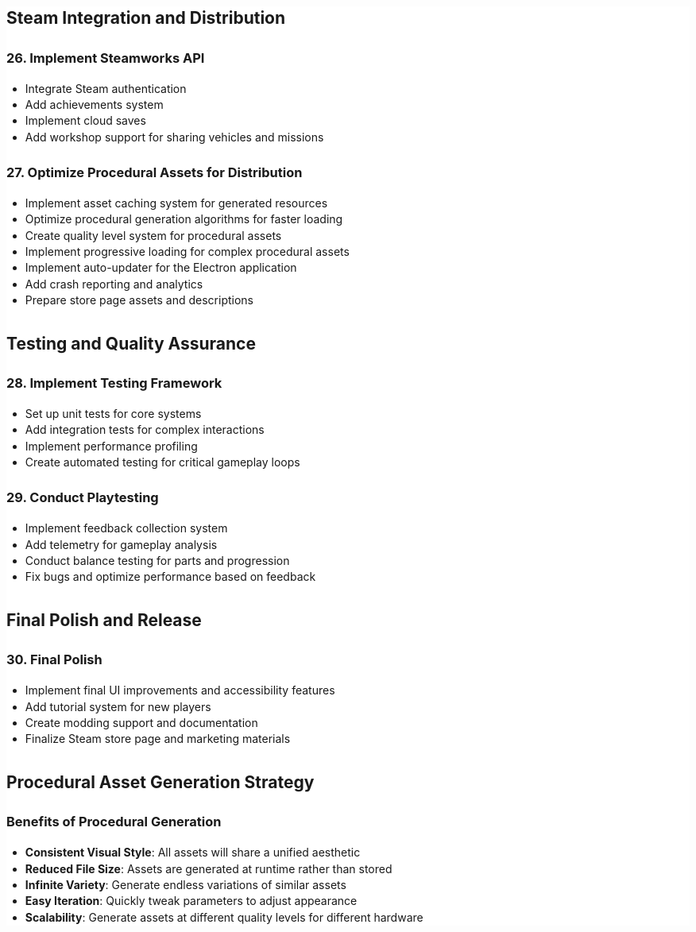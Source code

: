 ## Steam Integration and Distribution

### 26. Implement Steamworks API
- Integrate Steam authentication
- Add achievements system
- Implement cloud saves
- Add workshop support for sharing vehicles and missions

### 27. Optimize Procedural Assets for Distribution
- Implement asset caching system for generated resources
- Optimize procedural generation algorithms for faster loading
- Create quality level system for procedural assets
- Implement progressive loading for complex procedural assets
- Implement auto-updater for the Electron application
- Add crash reporting and analytics
- Prepare store page assets and descriptions

## Testing and Quality Assurance

### 28. Implement Testing Framework
- Set up unit tests for core systems
- Add integration tests for complex interactions
- Implement performance profiling
- Create automated testing for critical gameplay loops

### 29. Conduct Playtesting
- Implement feedback collection system
- Add telemetry for gameplay analysis
- Conduct balance testing for parts and progression
- Fix bugs and optimize performance based on feedback

## Final Polish and Release

### 30. Final Polish
- Implement final UI improvements and accessibility features
- Add tutorial system for new players
- Create modding support and documentation
- Finalize Steam store page and marketing materials

## Procedural Asset Generation Strategy

### Benefits of Procedural Generation
- **Consistent Visual Style**: All assets will share a unified aesthetic
- **Reduced File Size**: Assets are generated at runtime rather than stored
- **Infinite Variety**: Generate endless variations of similar assets
- **Easy Iteration**: Quickly tweak parameters to adjust appearance
- **Scalability**: Generate assets at different quality levels for different hardware
